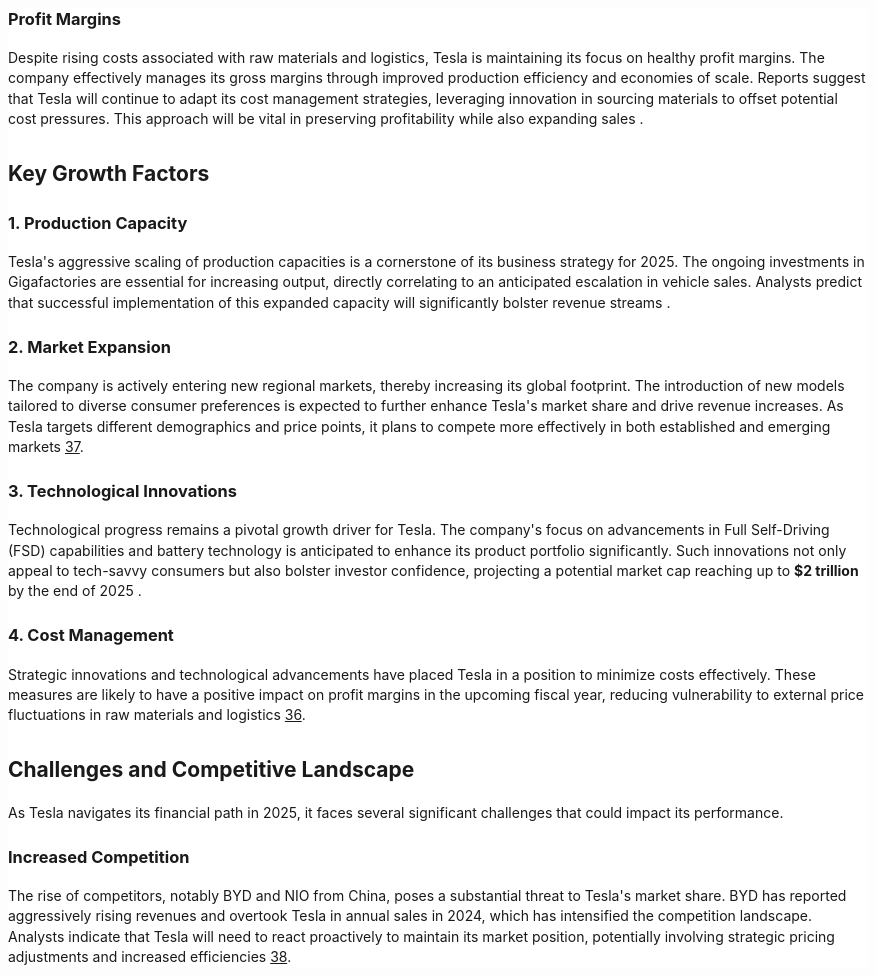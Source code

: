 ### Profit Margins

Despite rising costs associated with raw materials and logistics, Tesla is maintaining its focus on healthy profit margins. The company effectively manages its gross margins through improved production efficiency and economies of scale. Reports suggest that Tesla will continue to adapt its cost management strategies, leveraging innovation in sourcing materials to offset potential cost pressures. This approach will be vital in preserving profitability while also expanding sales .

## Key Growth Factors

### 1. Production Capacity

Tesla's aggressive scaling of production capacities is a cornerstone of its business strategy for 2025. The ongoing investments in Gigafactories are essential for increasing output, directly correlating to an anticipated escalation in vehicle sales. Analysts predict that successful implementation of this expanded capacity will significantly bolster revenue streams .

### 2. Market Expansion

The company is actively entering new regional markets, thereby increasing its global footprint. The introduction of new models tailored to diverse consumer preferences is expected to further enhance Tesla's market share and drive revenue increases. As Tesla targets different demographics and price points, it plans to compete more effectively in both established and emerging markets [37](https://www.ainvest.com/news/tesla-2025-pain-believer-perspective-2502/).

### 3. Technological Innovations

Technological progress remains a pivotal growth driver for Tesla. The company's focus on advancements in Full Self-Driving (FSD) capabilities and battery technology is anticipated to enhance its product portfolio significantly. Such innovations not only appeal to tech-savvy consumers but also bolster investor confidence, projecting a potential market cap reaching up to **$2 trillion** by the end of 2025 .

### 4. Cost Management

Strategic innovations and technological advancements have placed Tesla in a position to minimize costs effectively. These measures are likely to have a positive impact on profit margins in the upcoming fiscal year, reducing vulnerability to external price fluctuations in raw materials and logistics [36](https://www.accessoriesfortesla.com/post/understanding-the-future-of-tesla-stock-insights-and-predictions-for-2025).

## Challenges and Competitive Landscape

As Tesla navigates its financial path in 2025, it faces several significant challenges that could impact its performance.

### Increased Competition

The rise of competitors, notably BYD and NIO from China, poses a substantial threat to Tesla's market share. BYD has reported aggressively rising revenues and overtook Tesla in annual sales in 2024, which has intensified the competition landscape. Analysts indicate that Tesla will need to react proactively to maintain its market position, potentially involving strategic pricing adjustments and increased efficiencies [38](https://nypost.com/2025/03/26/business/byd-aims-to-double-overseas-sales-to-800k-in-2025-as-tesla-competition-heats-up/).
